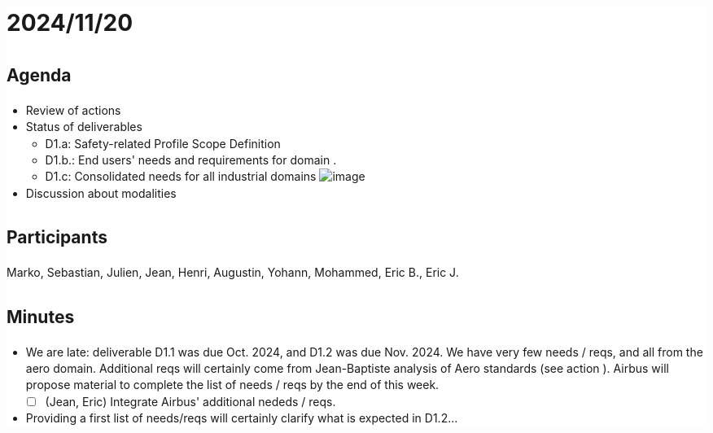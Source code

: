 
# 2024/11/20

## Agenda
- Review of actions
- Status of deliverables
  - D1.a: Safety-related Profile Scope Definition
  - D1.b.<x>: End users' needs and requirements for domain <x>.
  - D1.c: Consolidated needs for all industrial domains
![image](https://github.com/user-attachments/assets/7b081310-cf71-4136-b796-e254faf72483)
- Discussion about modalities
## Participants
Marko, Sebastian, Julien, Jean, Henri, Augustin, Yohann, Mohammed, Eric B., Eric J.

## Minutes
- We are late: deliverable D1.1 was due Oct. 2024, and D1.2 was due Nov. 2024. We have very few needs / reqs, and all from the aero domain. Additional reqs will certainly come from Jean-Baptiste analysis of Aero standards (see action ). Airbus will propose material to complete the list of needs / reqs by the end of this week.
  - [ ] (Jean, Eric) Integrate Airbus' additional nededs / reqs.
- Providing a first list of needs/reqs will certainly clarify what is expected in D1.2...

